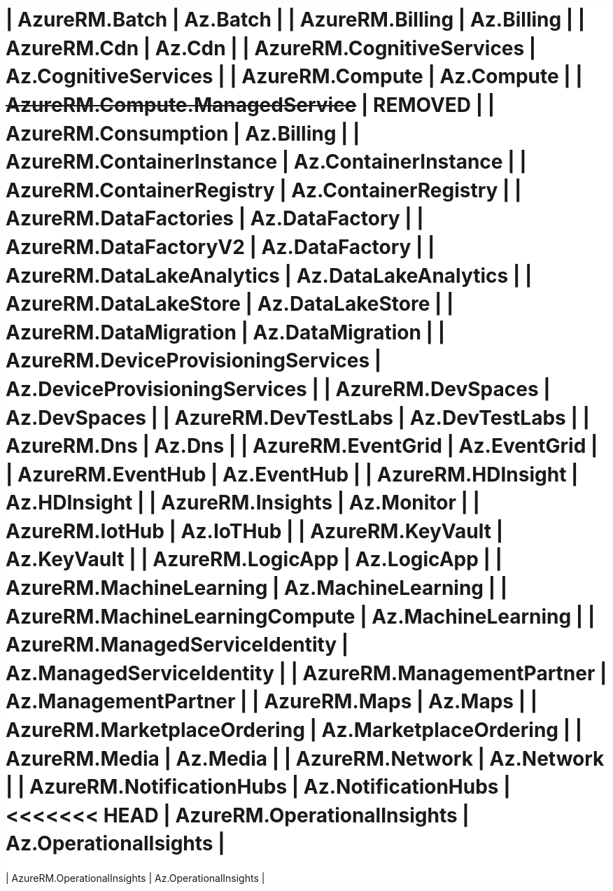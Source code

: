 | AzureRM.Batch | Az.Batch |
| AzureRM.Billing | Az.Billing |
| AzureRM.Cdn | Az.Cdn |
| AzureRM.CognitiveServices | Az.CognitiveServices |
| AzureRM.Compute | Az.Compute |
| ~~AzureRM.Compute.ManagedService~~ | **REMOVED** |
| **AzureRM.Consumption** | **Az.Billing** |
| AzureRM.ContainerInstance | Az.ContainerInstance |
| AzureRM.ContainerRegistry | Az.ContainerRegistry |
| **AzureRM.DataFactories** | **Az.DataFactory** |
| **AzureRM.DataFactoryV2** | **Az.DataFactory** |
| AzureRM.DataLakeAnalytics | Az.DataLakeAnalytics |
| AzureRM.DataLakeStore | Az.DataLakeStore |
| AzureRM.DataMigration | Az.DataMigration |
| AzureRM.DeviceProvisioningServices | Az.DeviceProvisioningServices |
| AzureRM.DevSpaces | Az.DevSpaces |
| AzureRM.DevTestLabs | Az.DevTestLabs |
| AzureRM.Dns | Az.Dns |
| AzureRM.EventGrid | Az.EventGrid |
| AzureRM.EventHub | Az.EventHub |
| AzureRM.HDInsight | Az.HDInsight |
| **AzureRM.Insights** | **Az.Monitor** |
| AzureRM.IotHub | Az.IoTHub |
| AzureRM.KeyVault | Az.KeyVault |
| AzureRM.LogicApp | Az.LogicApp |
| AzureRM.MachineLearning | Az.MachineLearning |
| **AzureRM.MachineLearningCompute** | **Az.MachineLearning** |
| AzureRM.ManagedServiceIdentity | Az.ManagedServiceIdentity |
| AzureRM.ManagementPartner | Az.ManagementPartner |
| AzureRM.Maps | Az.Maps |
| AzureRM.MarketplaceOrdering | Az.MarketplaceOrdering |
| AzureRM.Media | Az.Media |
| AzureRM.Network | Az.Network |
| AzureRM.NotificationHubs | Az.NotificationHubs |
<<<<<<< HEAD
| AzureRM.OperationalInsights | Az.OperationalIsights |
=======
| AzureRM.OperationalInsights | Az.OperationalInsights |